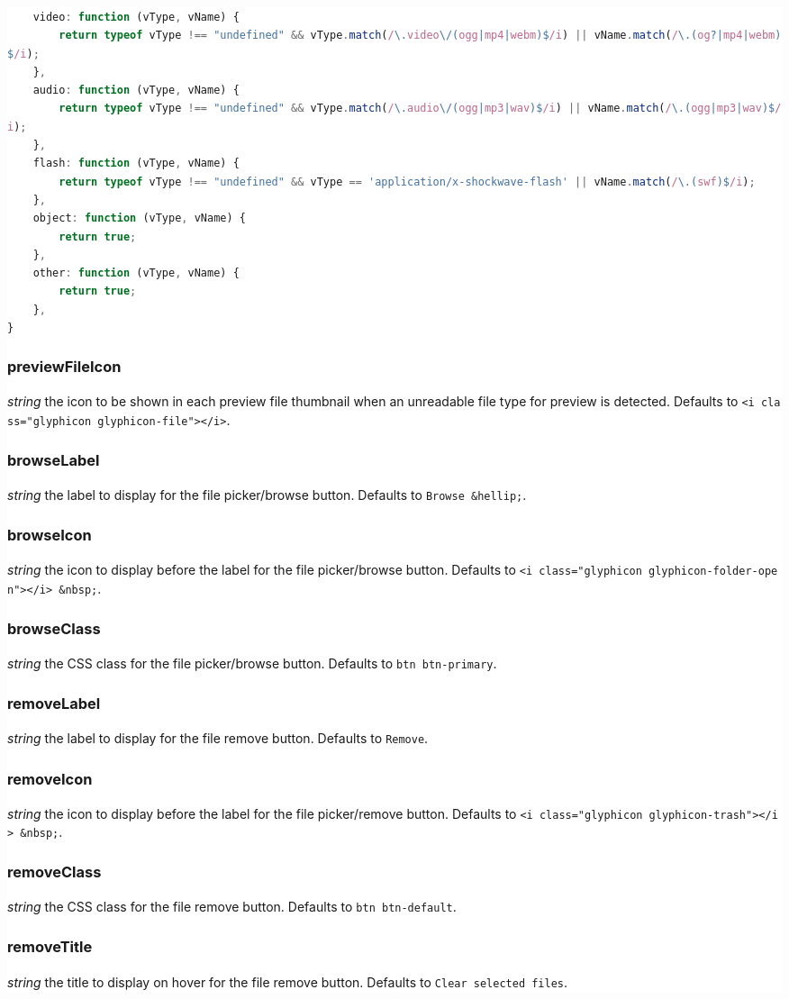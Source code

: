 ```js
	video: function (vType, vName) {
		return typeof vType !== "undefined" && vType.match(/\.video\/(ogg|mp4|webm)$/i) || vName.match(/\.(og?|mp4|webm)$/i);
	},
	audio: function (vType, vName) {
		return typeof vType !== "undefined" && vType.match(/\.audio\/(ogg|mp3|wav)$/i) || vName.match(/\.(ogg|mp3|wav)$/i);
	},
	flash: function (vType, vName) {
		return typeof vType !== "undefined" && vType == 'application/x-shockwave-flash' || vName.match(/\.(swf)$/i);
	},
	object: function (vType, vName) {
		return true;
	},
	other: function (vType, vName) {
		return true;
	},
}
```

### previewFileIcon
_string_ the icon to be shown in each preview file thumbnail when an unreadable file type for preview is detected. Defaults to `<i class="glyphicon glyphicon-file"></i>`.

### browseLabel
_string_ the label to display for the file picker/browse button. Defaults to `Browse &hellip;`.

### browseIcon
_string_ the icon to display before the label for the file picker/browse button. Defaults to `<i class="glyphicon glyphicon-folder-open"></i> &nbsp;`.

### browseClass
_string_ the CSS class for the file picker/browse button. Defaults to `btn btn-primary`.

### removeLabel
_string_ the label to display for the file remove button. Defaults to `Remove`.

### removeIcon
_string_ the icon to display before the label for the file picker/remove button. Defaults to `<i class="glyphicon glyphicon-trash"></i> &nbsp;`.

### removeClass
_string_ the CSS class for the file remove button. Defaults to `btn btn-default`.

### removeTitle
_string_ the title to display on hover for the file remove button. Defaults to `Clear selected files`.
